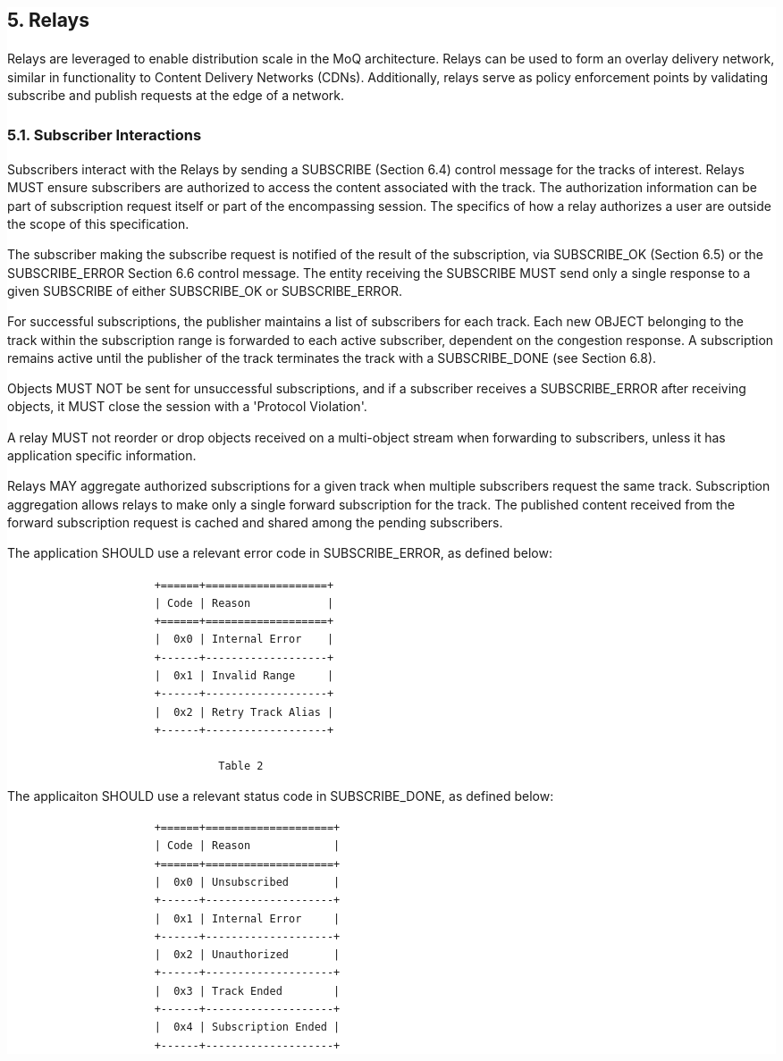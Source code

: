 ## 5. Relays

Relays are leveraged to enable distribution scale in the MoQ architecture. Relays can be used to form an overlay delivery network, similar in functionality to Content Delivery Networks (CDNs). Additionally, relays serve as policy enforcement points by validating subscribe and publish requests at the edge of a network.

### 5.1. Subscriber Interactions

Subscribers interact with the Relays by sending a SUBSCRIBE (Section 6.4) control message for the tracks of interest. Relays MUST ensure subscribers are authorized to access the content associated with the track. The authorization information can be part of subscription request itself or part of the encompassing session. The specifics of how a relay authorizes a user are outside the scope of this specification.

The subscriber making the subscribe request is notified of the result of the subscription, via SUBSCRIBE_OK (Section 6.5) or the SUBSCRIBE_ERROR Section 6.6 control message. The entity receiving the SUBSCRIBE MUST send only a single response to a given SUBSCRIBE of either SUBSCRIBE_OK or SUBSCRIBE_ERROR.

For successful subscriptions, the publisher maintains a list of subscribers for each track. Each new OBJECT belonging to the track within the subscription range is forwarded to each active subscriber, dependent on the congestion response. A subscription remains active until the publisher of the track terminates the track with a SUBSCRIBE_DONE (see Section 6.8).

Objects MUST NOT be sent for unsuccessful subscriptions, and if a subscriber receives a SUBSCRIBE_ERROR after receiving objects, it MUST close the session with a 'Protocol Violation'.

A relay MUST not reorder or drop objects received on a multi-object stream when forwarding to subscribers, unless it has application specific information.

Relays MAY aggregate authorized subscriptions for a given track when multiple subscribers request the same track. Subscription aggregation allows relays to make only a single forward subscription for the track. The published content received from the forward subscription request is cached and shared among the pending subscribers.

The application SHOULD use a relevant error code in SUBSCRIBE_ERROR, as defined below:

```
                       +======+===================+
                       | Code | Reason            |
                       +======+===================+
                       |  0x0 | Internal Error    |
                       +------+-------------------+
                       |  0x1 | Invalid Range     |
                       +------+-------------------+
                       |  0x2 | Retry Track Alias |
                       +------+-------------------+

                                 Table 2
```

The applicaiton SHOULD use a relevant status code in SUBSCRIBE_DONE, as defined below:

```
                       +======+====================+
                       | Code | Reason             |
                       +======+====================+
                       |  0x0 | Unsubscribed       |
                       +------+--------------------+
                       |  0x1 | Internal Error     |
                       +------+--------------------+
                       |  0x2 | Unauthorized       |
                       +------+--------------------+
                       |  0x3 | Track Ended        |
                       +------+--------------------+
                       |  0x4 | Subscription Ended |
                       +------+--------------------+
```